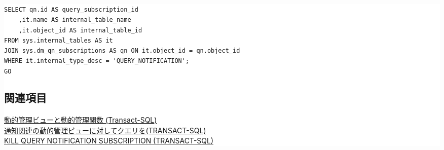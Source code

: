 ```  
SELECT qn.id AS query_subscription_id  
    ,it.name AS internal_table_name  
    ,it.object_id AS internal_table_id  
FROM sys.internal_tables AS it  
JOIN sys.dm_qn_subscriptions AS qn ON it.object_id = qn.object_id  
WHERE it.internal_type_desc = 'QUERY_NOTIFICATION';  
GO  
```  
  
## <a name="see-also"></a>関連項目  
 [動的管理ビューと動的管理関数 &#40;Transact-SQL&#41;](~/relational-databases/system-dynamic-management-views/system-dynamic-management-views.md)   
 [通知関連の動的管理ビューに対してクエリを&#40;TRANSACT-SQL&#41;](https://msdn.microsoft.com/library/92eb22d8-33f3-4c17-b32e-e23acdfbd8f4)   
 [KILL QUERY NOTIFICATION SUBSCRIPTION &#40;TRANSACT-SQL&#41;](../../t-sql/language-elements/kill-query-notification-subscription-transact-sql.md)  
  
  
